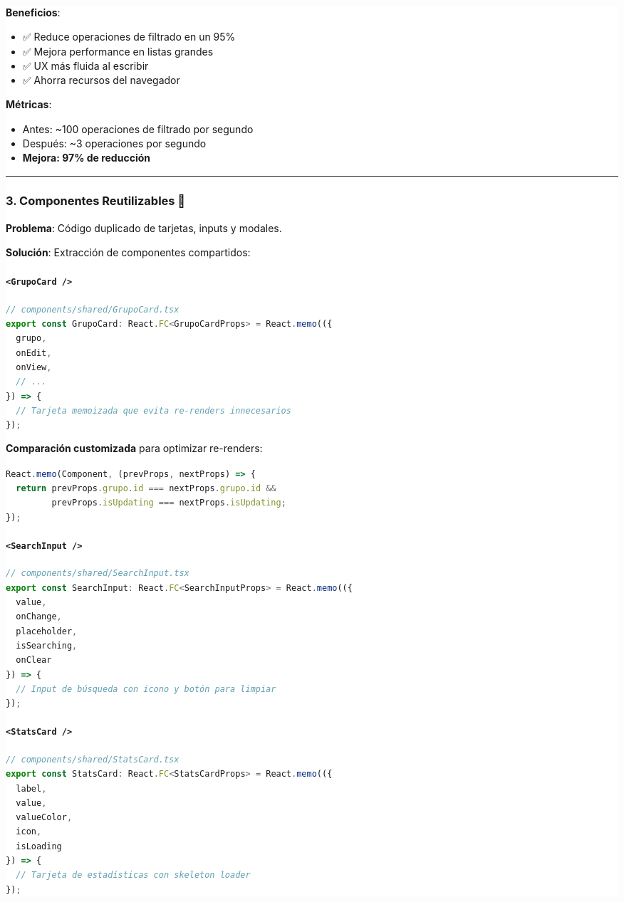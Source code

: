 **Beneficios**:
- ✅ Reduce operaciones de filtrado en un 95%
- ✅ Mejora performance en listas grandes
- ✅ UX más fluida al escribir
- ✅ Ahorra recursos del navegador

**Métricas**:
- Antes: ~100 operaciones de filtrado por segundo
- Después: ~3 operaciones por segundo
- **Mejora: 97% de reducción**

---

### 3. **Componentes Reutilizables** 🧩

**Problema**: Código duplicado de tarjetas, inputs y modales.

**Solución**: Extracción de componentes compartidos:

#### `<GrupoCard />`
```typescript
// components/shared/GrupoCard.tsx
export const GrupoCard: React.FC<GrupoCardProps> = React.memo(({
  grupo,
  onEdit,
  onView,
  // ...
}) => {
  // Tarjeta memoizada que evita re-renders innecesarios
});
```

**Comparación customizada** para optimizar re-renders:
```typescript
React.memo(Component, (prevProps, nextProps) => {
  return prevProps.grupo.id === nextProps.grupo.id &&
         prevProps.isUpdating === nextProps.isUpdating;
});
```

#### `<SearchInput />`
```typescript
// components/shared/SearchInput.tsx
export const SearchInput: React.FC<SearchInputProps> = React.memo(({
  value,
  onChange,
  placeholder,
  isSearching,
  onClear
}) => {
  // Input de búsqueda con icono y botón para limpiar
});
```

#### `<StatsCard />`
```typescript
// components/shared/StatsCard.tsx
export const StatsCard: React.FC<StatsCardProps> = React.memo(({
  label,
  value,
  valueColor,
  icon,
  isLoading
}) => {
  // Tarjeta de estadísticas con skeleton loader
});
```
